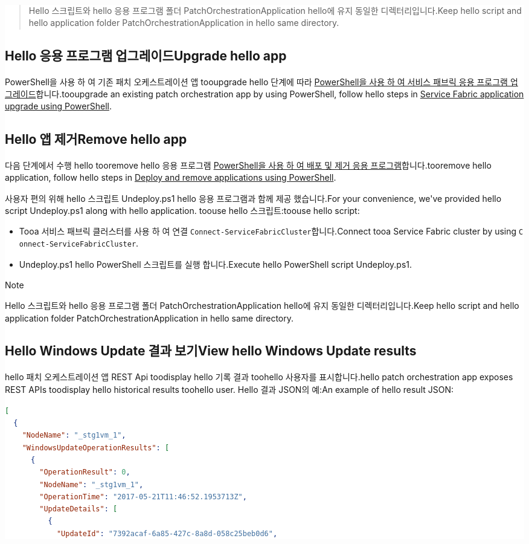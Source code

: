 > <span data-ttu-id="ad2c7-263">Hello 스크립트와 hello 응용 프로그램 폴더 PatchOrchestrationApplication hello에 유지 동일한 디렉터리입니다.</span><span class="sxs-lookup"><span data-stu-id="ad2c7-263">Keep hello script and hello application folder PatchOrchestrationApplication in hello same directory.</span></span>

## <a name="upgrade-hello-app"></a><span data-ttu-id="ad2c7-264">Hello 응용 프로그램 업그레이드</span><span class="sxs-lookup"><span data-stu-id="ad2c7-264">Upgrade hello app</span></span>

<span data-ttu-id="ad2c7-265">PowerShell을 사용 하 여 기존 패치 오케스트레이션 앱 tooupgrade hello 단계에 따라 [PowerShell을 사용 하 여 서비스 패브릭 응용 프로그램 업그레이드](https://docs.microsoft.com/azure/service-fabric/service-fabric-application-upgrade-tutorial-powershell)합니다.</span><span class="sxs-lookup"><span data-stu-id="ad2c7-265">tooupgrade an existing patch orchestration app by using PowerShell, follow hello steps in [Service Fabric application upgrade using PowerShell](https://docs.microsoft.com/azure/service-fabric/service-fabric-application-upgrade-tutorial-powershell).</span></span>

## <a name="remove-hello-app"></a><span data-ttu-id="ad2c7-266">Hello 앱 제거</span><span class="sxs-lookup"><span data-stu-id="ad2c7-266">Remove hello app</span></span>

<span data-ttu-id="ad2c7-267">다음 단계에서 수행 hello tooremove hello 응용 프로그램 [PowerShell을 사용 하 여 배포 및 제거 응용 프로그램](https://docs.microsoft.com/azure/service-fabric/service-fabric-deploy-remove-applications)합니다.</span><span class="sxs-lookup"><span data-stu-id="ad2c7-267">tooremove hello application, follow hello steps in [Deploy and remove applications using PowerShell](https://docs.microsoft.com/azure/service-fabric/service-fabric-deploy-remove-applications).</span></span>

<span data-ttu-id="ad2c7-268">사용자 편의 위해 hello 스크립트 Undeploy.ps1 hello 응용 프로그램과 함께 제공 했습니다.</span><span class="sxs-lookup"><span data-stu-id="ad2c7-268">For your convenience, we've provided hello script Undeploy.ps1 along with hello application.</span></span> <span data-ttu-id="ad2c7-269">toouse hello 스크립트:</span><span class="sxs-lookup"><span data-stu-id="ad2c7-269">toouse hello script:</span></span>

  - <span data-ttu-id="ad2c7-270">Tooa 서비스 패브릭 클러스터를 사용 하 여 연결 ```Connect-ServiceFabricCluster```합니다.</span><span class="sxs-lookup"><span data-stu-id="ad2c7-270">Connect tooa Service Fabric cluster by using ```Connect-ServiceFabricCluster```.</span></span>

  - <span data-ttu-id="ad2c7-271">Undeploy.ps1 hello PowerShell 스크립트를 실행 합니다.</span><span class="sxs-lookup"><span data-stu-id="ad2c7-271">Execute hello PowerShell script Undeploy.ps1.</span></span>

> [!NOTE]
> <span data-ttu-id="ad2c7-272">Hello 스크립트와 hello 응용 프로그램 폴더 PatchOrchestrationApplication hello에 유지 동일한 디렉터리입니다.</span><span class="sxs-lookup"><span data-stu-id="ad2c7-272">Keep hello script and hello application folder PatchOrchestrationApplication in hello same directory.</span></span>

## <a name="view-hello-windows-update-results"></a><span data-ttu-id="ad2c7-273">Hello Windows Update 결과 보기</span><span class="sxs-lookup"><span data-stu-id="ad2c7-273">View hello Windows Update results</span></span>

<span data-ttu-id="ad2c7-274">hello 패치 오케스트레이션 앱 REST Api toodisplay hello 기록 결과 toohello 사용자를 표시합니다.</span><span class="sxs-lookup"><span data-stu-id="ad2c7-274">hello patch orchestration app exposes REST APIs toodisplay hello historical results toohello user.</span></span> <span data-ttu-id="ad2c7-275">Hello 결과 JSON의 예:</span><span class="sxs-lookup"><span data-stu-id="ad2c7-275">An example of hello result JSON:</span></span>
```json
[
  {
    "NodeName": "_stg1vm_1",
    "WindowsUpdateOperationResults": [
      {
        "OperationResult": 0,
        "NodeName": "_stg1vm_1",
        "OperationTime": "2017-05-21T11:46:52.1953713Z",
        "UpdateDetails": [
          {
            "UpdateId": "7392acaf-6a85-427c-8a8d-058c25beb0d6",
```
